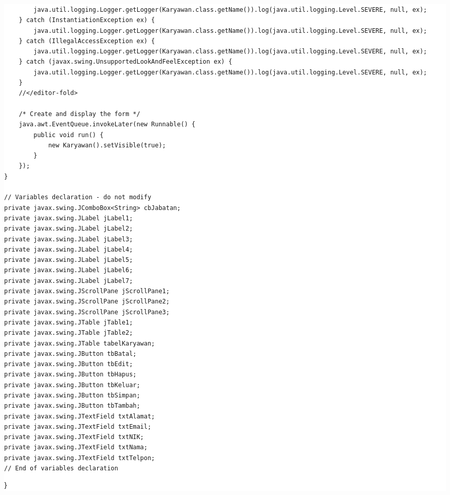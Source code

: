             java.util.logging.Logger.getLogger(Karyawan.class.getName()).log(java.util.logging.Level.SEVERE, null, ex);
        } catch (InstantiationException ex) {
            java.util.logging.Logger.getLogger(Karyawan.class.getName()).log(java.util.logging.Level.SEVERE, null, ex);
        } catch (IllegalAccessException ex) {
            java.util.logging.Logger.getLogger(Karyawan.class.getName()).log(java.util.logging.Level.SEVERE, null, ex);
        } catch (javax.swing.UnsupportedLookAndFeelException ex) {
            java.util.logging.Logger.getLogger(Karyawan.class.getName()).log(java.util.logging.Level.SEVERE, null, ex);
        }
        //</editor-fold>

        /* Create and display the form */
        java.awt.EventQueue.invokeLater(new Runnable() {
            public void run() {
                new Karyawan().setVisible(true);
            }
        });
    }

    // Variables declaration - do not modify                     
    private javax.swing.JComboBox<String> cbJabatan;
    private javax.swing.JLabel jLabel1;
    private javax.swing.JLabel jLabel2;
    private javax.swing.JLabel jLabel3;
    private javax.swing.JLabel jLabel4;
    private javax.swing.JLabel jLabel5;
    private javax.swing.JLabel jLabel6;
    private javax.swing.JLabel jLabel7;
    private javax.swing.JScrollPane jScrollPane1;
    private javax.swing.JScrollPane jScrollPane2;
    private javax.swing.JScrollPane jScrollPane3;
    private javax.swing.JTable jTable1;
    private javax.swing.JTable jTable2;
    private javax.swing.JTable tabelKaryawan;
    private javax.swing.JButton tbBatal;
    private javax.swing.JButton tbEdit;
    private javax.swing.JButton tbHapus;
    private javax.swing.JButton tbKeluar;
    private javax.swing.JButton tbSimpan;
    private javax.swing.JButton tbTambah;
    private javax.swing.JTextField txtAlamat;
    private javax.swing.JTextField txtEmail;
    private javax.swing.JTextField txtNIK;
    private javax.swing.JTextField txtNama;
    private javax.swing.JTextField txtTelpon;
    // End of variables declaration                   
}

